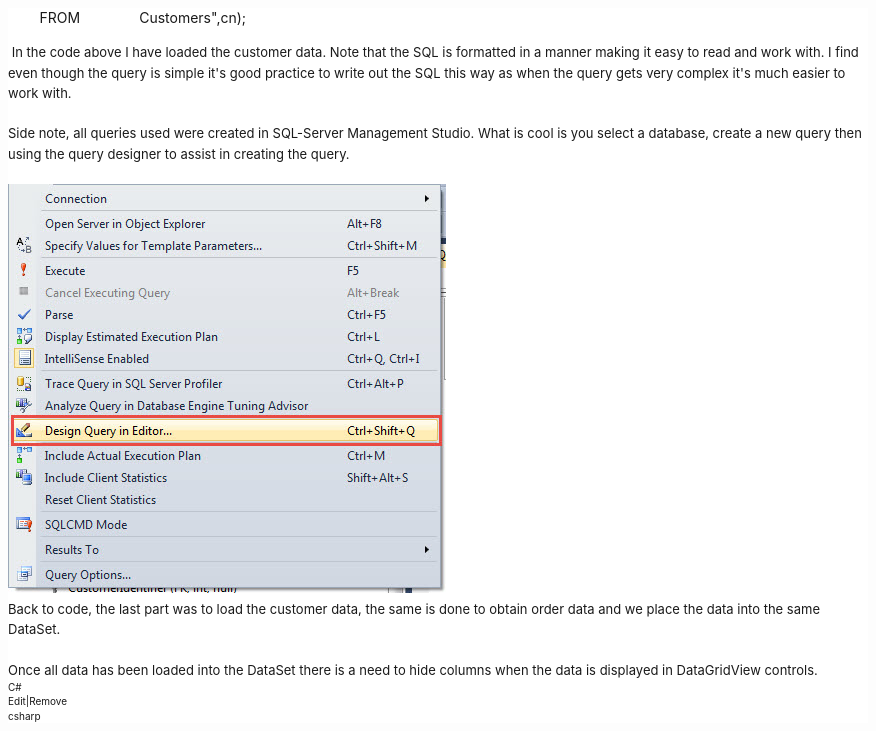 &nbsp;&nbsp;&nbsp;&nbsp;&nbsp;&nbsp;&nbsp;&nbsp;FROM&nbsp;&nbsp;
&nbsp;&nbsp;&nbsp;&nbsp;&nbsp;&nbsp;&nbsp;&nbsp;&nbsp;&nbsp;&nbsp;&nbsp;Customers&quot;,cn);</pre>
</div>
</div>
</div>
<div class="endscriptcode"><span style="font-size:small">&nbsp;In the code above I have loaded the customer data. Note that the SQL is formatted in a manner making it easy to read and work with. I find even though the query is simple it's good practice to
 write out the SQL this way as when the query gets very complex it's much easier to work with.</span></div>
<div class="endscriptcode"><span style="font-size:small"><br>
</span></div>
<div class="endscriptcode"></div>
<div class="endscriptcode"><span style="font-size:small">Side note, all queries used were created in SQL-Server Management Studio. What is cool is you select a database, create a new query then using the query designer to assist in creating the query.</span></div>
<div class="endscriptcode"><span style="font-size:small"><br>
</span></div>
<div class="endscriptcode"></div>
<div class="endscriptcode"><img id="158976" src="158976-111.jpg" alt="" width="438" height="409"></div>
<div class="endscriptcode"></div>
<div class="endscriptcode"><span style="font-size:small">Back to code, the last part was to load the customer data, the same is done to obtain order data and we place the data into the same DataSet.<br>
&nbsp;</span></div>
<div class="endscriptcode"></div>
<div class="endscriptcode"><span style="font-size:small">Once all data has been loaded into the DataSet there is a need to hide columns when the data is displayed in DataGridView controls.</span></div>
<div class="endscriptcode"></div>
<div class="endscriptcode"><span style="font-size:x-small">
<div class="scriptcode" style="font-size:x-small">
<div class="pluginEditHolder" pluginCommand="mceScriptCode">
<div class="title"><span>C#</span></div>
<div class="pluginLinkHolder"><span class="pluginEditHolderLink">Edit</span>|<span class="pluginRemoveHolderLink">Remove</span></div>
<span class="hidden">csharp</span>
